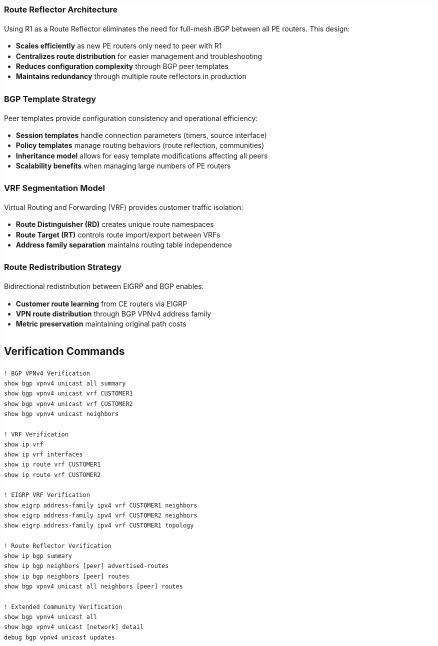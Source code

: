 ### Route Reflector Architecture
Using R1 as a Route Reflector eliminates the need for full-mesh iBGP between all PE routers. This design:
- **Scales efficiently** as new PE routers only need to peer with R1
- **Centralizes route distribution** for easier management and troubleshooting
- **Reduces configuration complexity** through BGP peer templates
- **Maintains redundancy** through multiple route reflectors in production

### BGP Template Strategy
Peer templates provide configuration consistency and operational efficiency:
- **Session templates** handle connection parameters (timers, source interface)
- **Policy templates** manage routing behaviors (route reflection, communities)
- **Inheritance model** allows for easy template modifications affecting all peers
- **Scalability benefits** when managing large numbers of PE routers

### VRF Segmentation Model
Virtual Routing and Forwarding (VRF) provides customer traffic isolation:
- **Route Distinguisher (RD)** creates unique route namespaces
- **Route Target (RT)** controls route import/export between VRFs
- **Address family separation** maintains routing table independence

### Route Redistribution Strategy
Bidirectional redistribution between EIGRP and BGP enables:
- **Customer route learning** from CE routers via EIGRP
- **VPN route distribution** through BGP VPNv4 address family
- **Metric preservation** maintaining original path costs

## Verification Commands

```cisco
! BGP VPNv4 Verification
show bgp vpnv4 unicast all summary
show bgp vpnv4 unicast vrf CUSTOMER1
show bgp vpnv4 unicast vrf CUSTOMER2
show bgp vpnv4 unicast neighbors

! VRF Verification
show ip vrf
show ip vrf interfaces
show ip route vrf CUSTOMER1
show ip route vrf CUSTOMER2

! EIGRP VRF Verification
show eigrp address-family ipv4 vrf CUSTOMER1 neighbors
show eigrp address-family ipv4 vrf CUSTOMER2 neighbors
show eigrp address-family ipv4 vrf CUSTOMER1 topology

! Route Reflector Verification
show ip bgp summary
show ip bgp neighbors [peer] advertised-routes
show ip bgp neighbors [peer] routes
show bgp vpnv4 unicast all neighbors [peer] routes

! Extended Community Verification
show bgp vpnv4 unicast all
show bgp vpnv4 unicast [network] detail
debug bgp vpnv4 unicast updates
```
